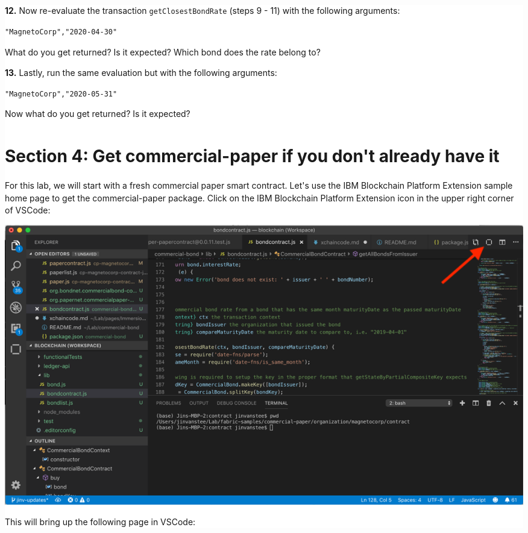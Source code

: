 **12.** Now re-evaluate the transaction `getClosestBondRate` (steps 9 - 11) with the following arguments:

`"MagnetoCorp","2020-04-30"`

What do you get returned?  Is it expected?  Which bond does the rate belong to?

**13.** Lastly, run the same evaluation but with the following arguments:

`"MagnetoCorp","2020-05-31"`

Now what do you get returned?  Is it expected?

# Section 4: Get commercial-paper if you don't already have it

For this lab, we will start with a fresh commercial paper smart contract. Let's use the IBM Blockchain Platform Extension sample home page to get the commercial-paper package. Click on the IBM Blockchain Platform Extension icon in the upper right corner of VSCode:

![VSCode-xchaincode24](images/xchaincode/xchaincode24.png)

This will bring up the following page in VSCode:
